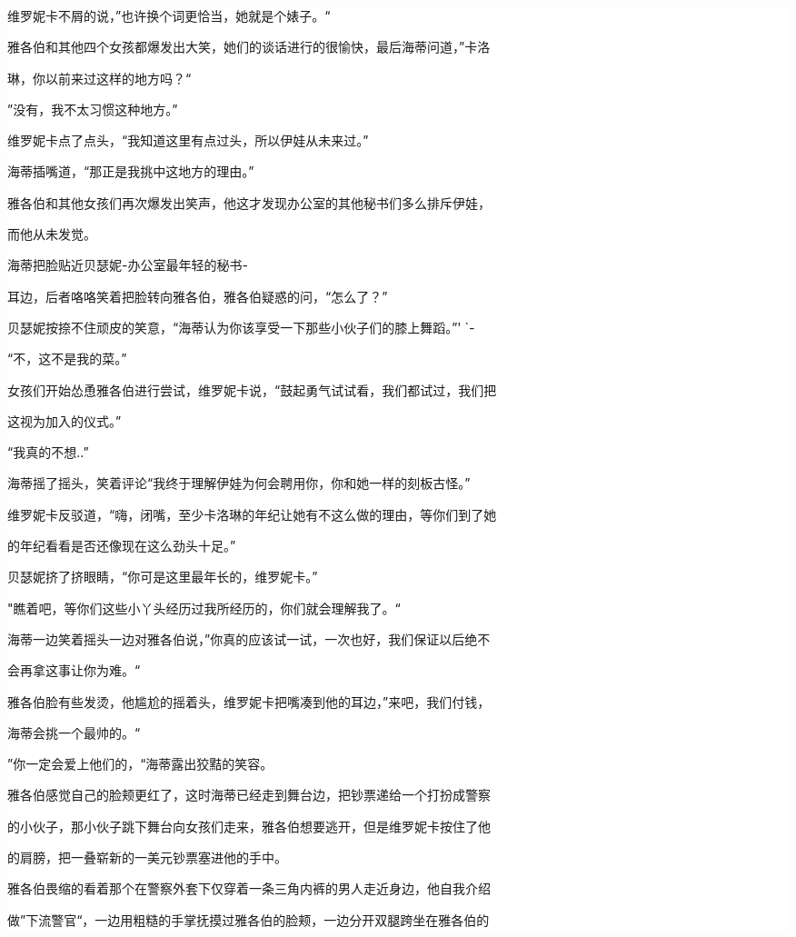 维罗妮卡不屑的说，”也许换个词更恰当，她就是个婊子。“

雅各伯和其他四个女孩都爆发出大笑，她们的谈话进行的很愉快，最后海蒂问道，”卡洛

琳，你以前来过这样的地方吗？“

”没有，我不太习惯这种地方。”

维罗妮卡点了点头，“我知道这里有点过头，所以伊娃从未来过。”

海蒂插嘴道，“那正是我挑中这地方的理由。”



雅各伯和其他女孩们再次爆发出笑声，他这才发现办公室的其他秘书们多么排斥伊娃，

而他从未发觉。

海蒂把脸贴近贝瑟妮-办公室最年轻的秘书-

耳边，后者咯咯笑着把脸转向雅各伯，雅各伯疑惑的问，“怎么了？”



贝瑟妮按捺不住顽皮的笑意，“海蒂认为你该享受一下那些小伙子们的膝上舞蹈。”' `-

“不，这不是我的菜。”

女孩们开始怂恿雅各伯进行尝试，维罗妮卡说，“鼓起勇气试试看，我们都试过，我们把

这视为加入的仪式。”



“我真的不想..”



海蒂摇了摇头，笑着评论“我终于理解伊娃为何会聘用你，你和她一样的刻板古怪。”

维罗妮卡反驳道，“嗨，闭嘴，至少卡洛琳的年纪让她有不这么做的理由，等你们到了她

的年纪看看是否还像现在这么劲头十足。”

贝瑟妮挤了挤眼睛，“你可是这里最年长的，维罗妮卡。”

"瞧着吧，等你们这些小丫头经历过我所经历的，你们就会理解我了。“

海蒂一边笑着摇头一边对雅各伯说，”你真的应该试一试，一次也好，我们保证以后绝不

会再拿这事让你为难。“



雅各伯脸有些发烫，他尴尬的摇着头，维罗妮卡把嘴凑到他的耳边，”来吧，我们付钱，

海蒂会挑一个最帅的。“

”你一定会爱上他们的，“海蒂露出狡黠的笑容。

雅各伯感觉自己的脸颊更红了，这时海蒂已经走到舞台边，把钞票递给一个打扮成警察

的小伙子，那小伙子跳下舞台向女孩们走来，雅各伯想要逃开，但是维罗妮卡按住了他

的肩膀，把一叠崭新的一美元钞票塞进他的手中。

雅各伯畏缩的看着那个在警察外套下仅穿着一条三角内裤的男人走近身边，他自我介绍

做”下流警官“，一边用粗糙的手掌抚摸过雅各伯的脸颊，一边分开双腿跨坐在雅各伯的

